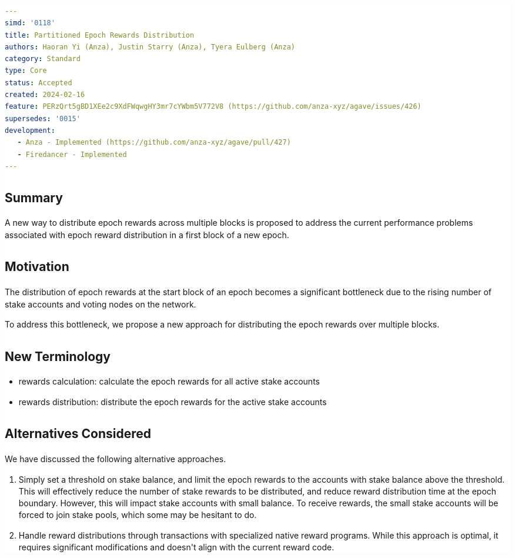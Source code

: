 ```yaml
---
simd: '0118'
title: Partitioned Epoch Rewards Distribution
authors: Haoran Yi (Anza), Justin Starry (Anza), Tyera Eulberg (Anza)
category: Standard
type: Core
status: Accepted
created: 2024-02-16
feature: PERzQrt5gBD1XEe2c9XdFWqwgHY3mr7cYWbm5V772V8 (https://github.com/anza-xyz/agave/issues/426)
supersedes: '0015'
development:
   - Anza - Implemented (https://github.com/anza-xyz/agave/pull/427)
   - Firedancer - Implemented
---
```


## Summary

A new way to distribute epoch rewards across multiple blocks is proposed to
address the current performance problems associated with epoch reward
distribution in a first block of a new epoch.

## Motivation

The distribution of epoch rewards at the start block of an epoch becomes a
significant bottleneck due to the rising number of stake accounts and voting
nodes on the network.

To address this bottleneck, we propose a new approach for distributing the
epoch rewards over multiple blocks.

## New Terminology

   - rewards calculation: calculate the epoch rewards for all active stake
     accounts

   - rewards distribution: distribute the epoch rewards for the active stake
     accounts

## Alternatives Considered

We have discussed the following alternative approaches.

1. Simply set a threshold on stake balance, and limit the epoch rewards to the
   accounts with stake balance above the threshold. This will effectively
   reduce the number of stake rewards to be distributed, and reduce reward
   distribution time at the epoch boundary. However, this will impact stake
   accounts with small balance. To receive rewards, the small stake accounts
   will be forced to join stake pools, which some may be hesitant to do.

2. Handle reward distributions through transactions with specialized native
   reward programs. While this approach is optimal, it requires significant
   modifications and doesn't align with the current reward code.
